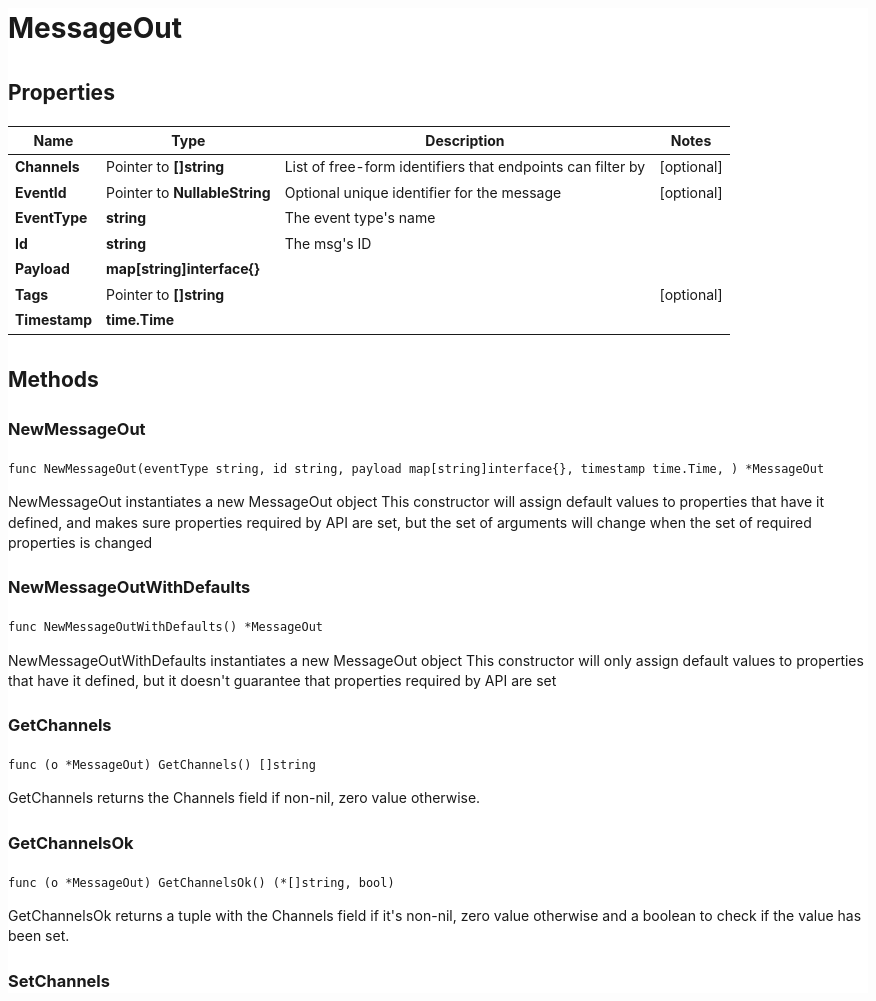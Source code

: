 # MessageOut

## Properties

Name | Type | Description | Notes
------------ | ------------- | ------------- | -------------
**Channels** | Pointer to **[]string** | List of free-form identifiers that endpoints can filter by | [optional] 
**EventId** | Pointer to **NullableString** | Optional unique identifier for the message | [optional] 
**EventType** | **string** | The event type&#39;s name | 
**Id** | **string** | The msg&#39;s ID | 
**Payload** | **map[string]interface{}** |  | 
**Tags** | Pointer to **[]string** |  | [optional] 
**Timestamp** | **time.Time** |  | 

## Methods

### NewMessageOut

`func NewMessageOut(eventType string, id string, payload map[string]interface{}, timestamp time.Time, ) *MessageOut`

NewMessageOut instantiates a new MessageOut object
This constructor will assign default values to properties that have it defined,
and makes sure properties required by API are set, but the set of arguments
will change when the set of required properties is changed

### NewMessageOutWithDefaults

`func NewMessageOutWithDefaults() *MessageOut`

NewMessageOutWithDefaults instantiates a new MessageOut object
This constructor will only assign default values to properties that have it defined,
but it doesn't guarantee that properties required by API are set

### GetChannels

`func (o *MessageOut) GetChannels() []string`

GetChannels returns the Channels field if non-nil, zero value otherwise.

### GetChannelsOk

`func (o *MessageOut) GetChannelsOk() (*[]string, bool)`

GetChannelsOk returns a tuple with the Channels field if it's non-nil, zero value otherwise
and a boolean to check if the value has been set.

### SetChannels
